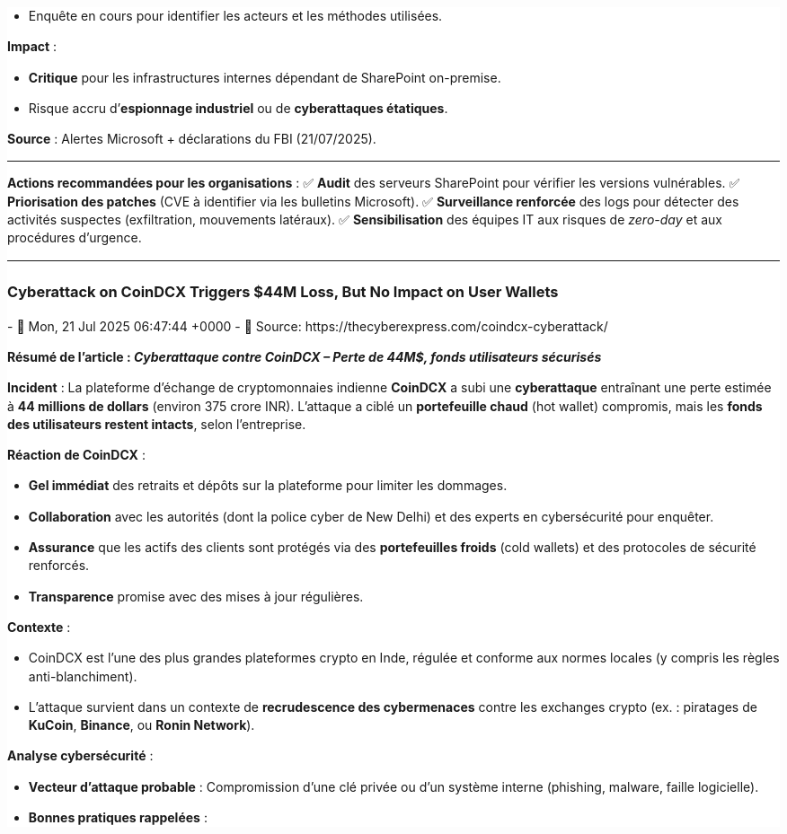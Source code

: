 - Enquête en cours pour identifier les acteurs et les méthodes utilisées.

**Impact** :

- **Critique** pour les infrastructures internes dépendant de SharePoint on-premise.

- Risque accru d’**espionnage industriel** ou de **cyberattaques étatiques**.

**Source** : Alertes Microsoft + déclarations du FBI (21/07/2025).

---
**Actions recommandées pour les organisations** :
✅ **Audit** des serveurs SharePoint pour vérifier les versions vulnérables.
✅ **Priorisation des patches** (CVE à identifier via les bulletins Microsoft).
✅ **Surveillance renforcée** des logs pour détecter des activités suspectes (exfiltration, mouvements latéraux).
✅ **Sensibilisation** des équipes IT aux risques de *zero-day* et aux procédures d’urgence.

---

<h3 class="class_h3">Cyberattack on CoinDCX Triggers $44M Loss, But No Impact on User Wallets</h3>
- 📅 Mon, 21 Jul 2025 06:47:44 +0000
- 🔗 Source: https://thecyberexpress.com/coindcx-cyberattack/

**Résumé de l’article : *Cyberattaque contre CoinDCX – Perte de 44M$, fonds utilisateurs sécurisés***

**Incident** :
La plateforme d’échange de cryptomonnaies indienne **CoinDCX** a subi une **cyberattaque** entraînant une perte estimée à **44 millions de dollars** (environ 375 crore INR). L’attaque a ciblé un **portefeuille chaud** (hot wallet) compromis, mais les **fonds des utilisateurs restent intacts**, selon l’entreprise.

**Réaction de CoinDCX** :

- **Gel immédiat** des retraits et dépôts sur la plateforme pour limiter les dommages.

- **Collaboration** avec les autorités (dont la police cyber de New Delhi) et des experts en cybersécurité pour enquêter.

- **Assurance** que les actifs des clients sont protégés via des **portefeuilles froids** (cold wallets) et des protocoles de sécurité renforcés.

- **Transparence** promise avec des mises à jour régulières.

**Contexte** :

- CoinDCX est l’une des plus grandes plateformes crypto en Inde, régulée et conforme aux normes locales (y compris les règles anti-blanchiment).

- L’attaque survient dans un contexte de **recrudescence des cybermenaces** contre les exchanges crypto (ex. : piratages de **KuCoin**, **Binance**, ou **Ronin Network**).

**Analyse cybersécurité** :

- **Vecteur d’attaque probable** : Compromission d’une clé privée ou d’un système interne (phishing, malware, faille logicielle).

- **Bonnes pratiques rappelées** :
